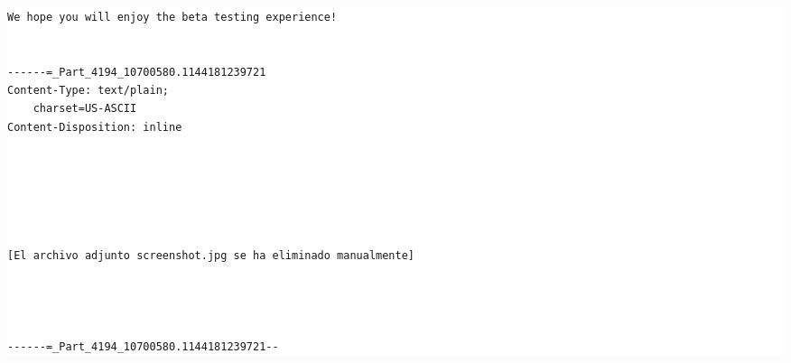 
    We hope you will enjoy the beta testing experience!


    ------=_Part_4194_10700580.1144181239721
    Content-Type: text/plain;
        charset=US-ASCII
    Content-Disposition: inline






    [El archivo adjunto screenshot.jpg se ha eliminado manualmente]




    ------=_Part_4194_10700580.1144181239721--



</div>
